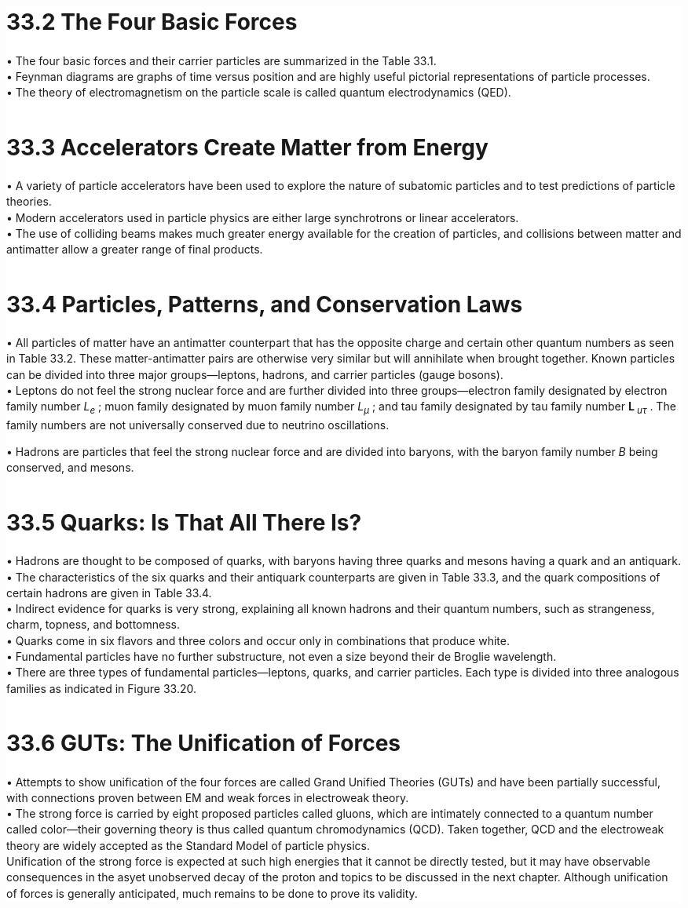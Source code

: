 # 33.2 The Four Basic Forces

• The four basic forces and their carrier particles are summarized in the Table 33.1.   
• Feynman diagrams are graphs of time versus position and are highly useful pictorial representations of particle processes.   
• The theory of electromagnetism on the particle scale is called quantum electrodynamics (QED).

# 33.3 Accelerators Create Matter from Energy

• A variety of particle accelerators have been used to explore the nature of subatomic particles and to test predictions of particle theories.   
• Modern accelerators used in particle physics are either large synchrotrons or linear accelerators.   
• The use of colliding beams makes much greater energy available for the creation of particles, and collisions between matter and antimatter allow a greater range of final products.

# 33.4 Particles, Patterns, and Conservation Laws

• All particles of matter have an antimatter counterpart that has the opposite charge and certain other quantum numbers as seen in Table 33.2. These matter-antimatter pairs are otherwise very similar but will annihilate when brought together. Known particles can be divided into three major groups—leptons, hadrons, and carrier particles (gauge bosons).   
• Leptons do not feel the strong nuclear force and are further divided into three groups—electron family designated by electron family number $L _ { e }$ ; muon family designated by muon family number $L _ { \mu }$ ; and tau family designated by tau family number $\boldsymbol { L } _ { \ u { \tau } }$ . The family numbers are not universally conserved due to neutrino oscillations.

• Hadrons are particles that feel the strong nuclear force and are divided into baryons, with the baryon family number $B$ being conserved, and mesons.

# 33.5 Quarks: Is That All There Is?

• Hadrons are thought to be composed of quarks, with baryons having three quarks and mesons having a quark and an antiquark.   
• The characteristics of the six quarks and their antiquark counterparts are given in Table 33.3, and the quark compositions of certain hadrons are given in Table 33.4.   
• Indirect evidence for quarks is very strong, explaining all known hadrons and their quantum numbers, such as strangeness, charm, topness, and bottomness.   
• Quarks come in six flavors and three colors and occur only in combinations that produce white.   
• Fundamental particles have no further substructure, not even a size beyond their de Broglie wavelength.   
• There are three types of fundamental particles—leptons, quarks, and carrier particles. Each type is divided into three analogous families as indicated in Figure 33.20.

# 33.6 GUTs: The Unification of Forces

• Attempts to show unification of the four forces are called Grand Unified Theories (GUTs) and have been partially successful, with connections proven between EM and weak forces in electroweak theory.   
• The strong force is carried by eight proposed particles called gluons, which are intimately connected to a quantum number called color—their governing theory is thus called quantum chromodynamics (QCD). Taken together, QCD and the electroweak theory are widely accepted as the Standard Model of particle physics.   
Unification of the strong force is expected at such high energies that it cannot be directly tested, but it may have observable consequences in the asyet unobserved decay of the proton and topics to be discussed in the next chapter. Although unification of forces is generally anticipated, much remains to be done to prove its validity.
